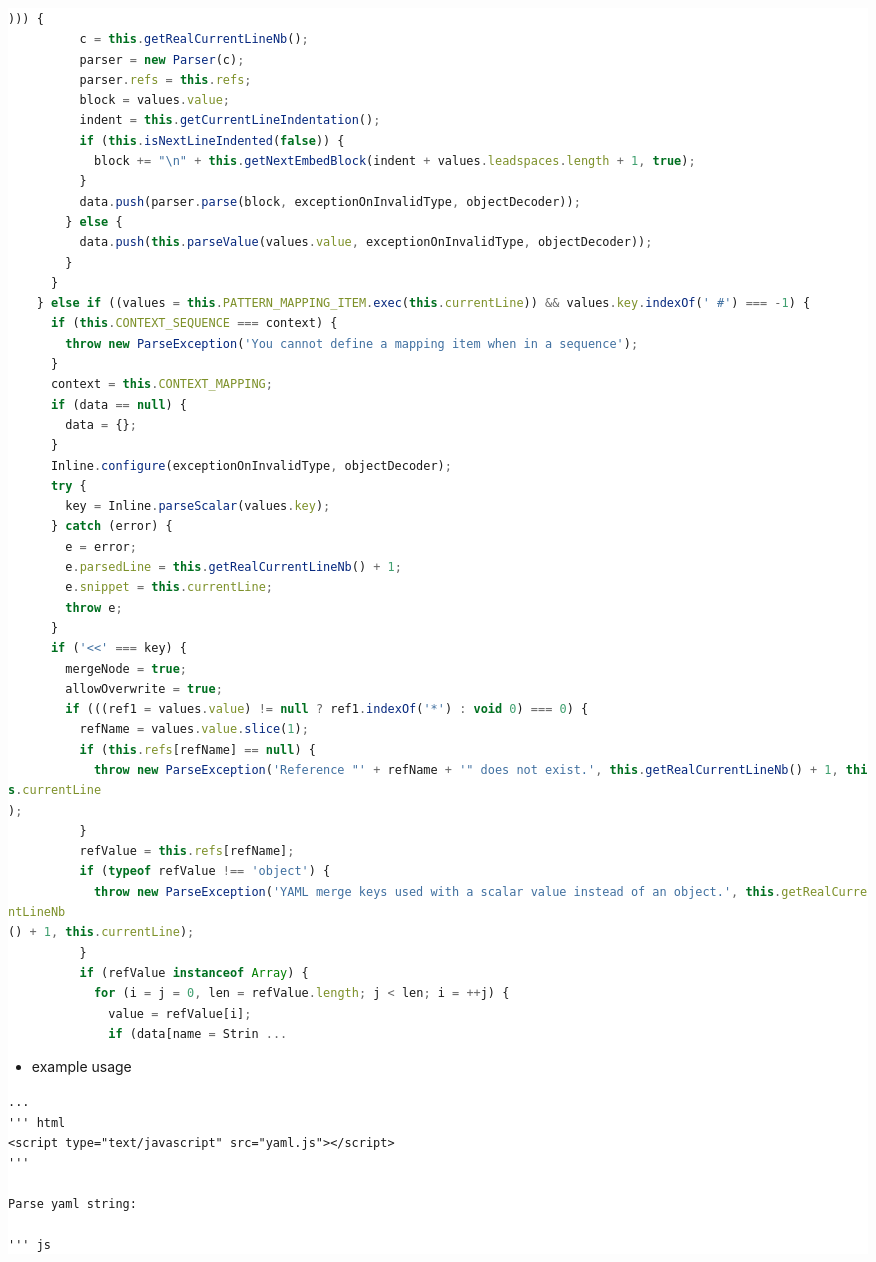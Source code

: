 ```javascript
))) {
          c = this.getRealCurrentLineNb();
          parser = new Parser(c);
          parser.refs = this.refs;
          block = values.value;
          indent = this.getCurrentLineIndentation();
          if (this.isNextLineIndented(false)) {
            block += "\n" + this.getNextEmbedBlock(indent + values.leadspaces.length + 1, true);
          }
          data.push(parser.parse(block, exceptionOnInvalidType, objectDecoder));
        } else {
          data.push(this.parseValue(values.value, exceptionOnInvalidType, objectDecoder));
        }
      }
    } else if ((values = this.PATTERN_MAPPING_ITEM.exec(this.currentLine)) && values.key.indexOf(' #') === -1) {
      if (this.CONTEXT_SEQUENCE === context) {
        throw new ParseException('You cannot define a mapping item when in a sequence');
      }
      context = this.CONTEXT_MAPPING;
      if (data == null) {
        data = {};
      }
      Inline.configure(exceptionOnInvalidType, objectDecoder);
      try {
        key = Inline.parseScalar(values.key);
      } catch (error) {
        e = error;
        e.parsedLine = this.getRealCurrentLineNb() + 1;
        e.snippet = this.currentLine;
        throw e;
      }
      if ('<<' === key) {
        mergeNode = true;
        allowOverwrite = true;
        if (((ref1 = values.value) != null ? ref1.indexOf('*') : void 0) === 0) {
          refName = values.value.slice(1);
          if (this.refs[refName] == null) {
            throw new ParseException('Reference "' + refName + '" does not exist.', this.getRealCurrentLineNb() + 1, this.currentLine
);
          }
          refValue = this.refs[refName];
          if (typeof refValue !== 'object') {
            throw new ParseException('YAML merge keys used with a scalar value instead of an object.', this.getRealCurrentLineNb
() + 1, this.currentLine);
          }
          if (refValue instanceof Array) {
            for (i = j = 0, len = refValue.length; j < len; i = ++j) {
              value = refValue[i];
              if (data[name = Strin ...
```
- example usage
```shell
...
''' html
<script type="text/javascript" src="yaml.js"></script>
'''

Parse yaml string:

''' js
```